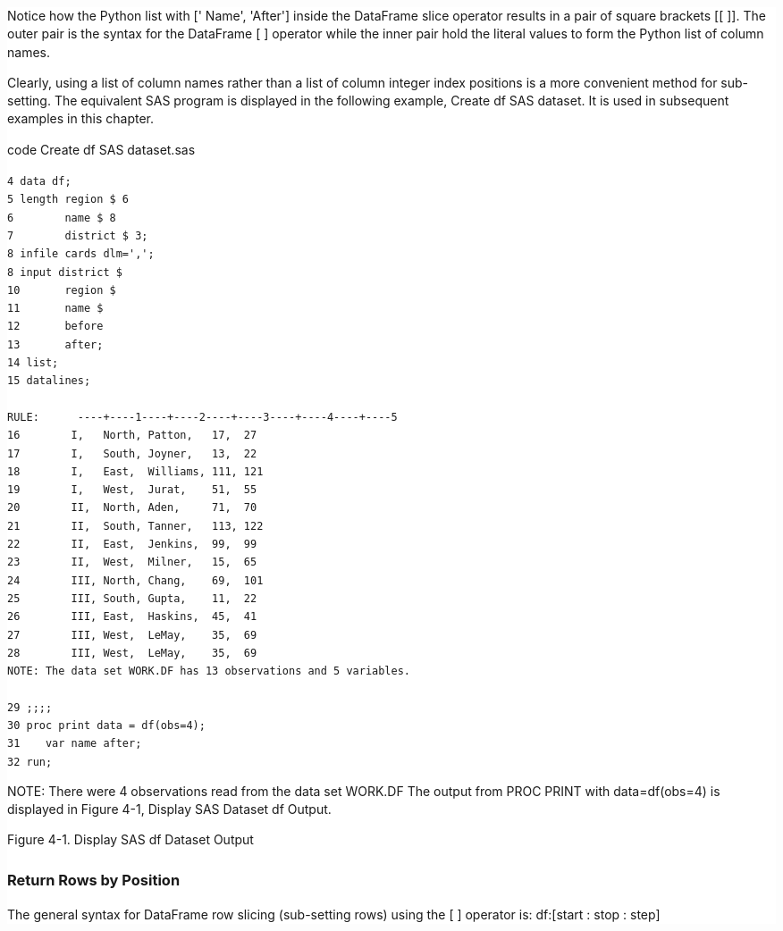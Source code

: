 Notice how the Python list with <span class="coding">[' Name', 'After'] </span>inside the <span class="coding">DataFrame</span> slice operator results in a pair of square brackets [[ ]]. The outer pair is the syntax for the <span class="coding">DataFrame</span> [ ] operator while the inner pair hold the literal values to form the Python list of column names.

Clearly, using a list of column names rather than a list of column integer index positions is a more convenient method for sub-setting. The equivalent SAS program is displayed in the following example, Create df SAS dataset.  It is used in subsequent examples in this chapter.

<div class="code-head"><span>code</span> Create df SAS dataset.sas</div>

```sas
4 data df;
5 length region $ 6
6        name $ 8
7        district $ 3;
8 infile cards dlm=',';
8 input district $
10       region $
11       name $
12       before
13       after;
14 list;
15 datalines;

RULE:      ----+----1----+----2----+----3----+----4----+----5
16        I,   North, Patton,   17,  27
17        I,   South, Joyner,   13,  22
18        I,   East,  Williams, 111, 121
19        I,   West,  Jurat,    51,  55
20        II,  North, Aden,     71,  70
21        II,  South, Tanner,   113, 122
22        II,  East,  Jenkins,  99,  99
23        II,  West,  Milner,   15,  65
24        III, North, Chang,    69,  101
25        III, South, Gupta,    11,  22
26        III, East,  Haskins,  45,  41
27        III, West,  LeMay,    35,  69
28        III, West,  LeMay,    35,  69
NOTE: The data set WORK.DF has 13 observations and 5 variables.

29 ;;;;
30 proc print data = df(obs=4);
31    var name after;
32 run;
```

NOTE: There were 4 observations read from the data set WORK.DF
The output from PROC PRINT with data=df(obs=4) is displayed in Figure 4-1, Display SAS Dataset df Output.
 
Figure 4-1. Display SAS df Dataset Output

### Return Rows by Position
The general syntax for <span class="coding">DataFrame</span> row slicing (sub-setting rows) using the [ ] operator is:
df:[start : stop : step]
